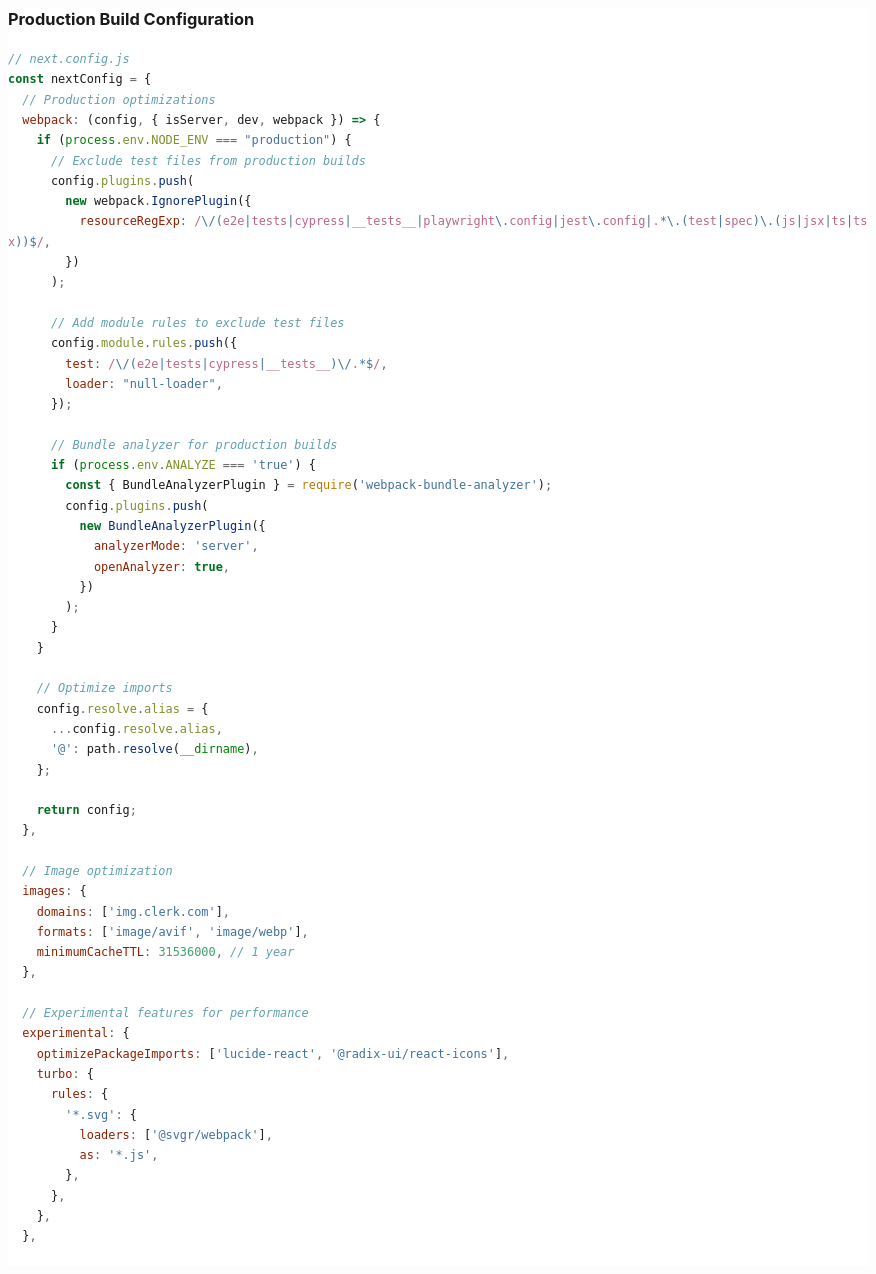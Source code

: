 ### Production Build Configuration

```javascript
// next.config.js
const nextConfig = {
  // Production optimizations
  webpack: (config, { isServer, dev, webpack }) => {
    if (process.env.NODE_ENV === "production") {
      // Exclude test files from production builds
      config.plugins.push(
        new webpack.IgnorePlugin({
          resourceRegExp: /\/(e2e|tests|cypress|__tests__|playwright\.config|jest\.config|.*\.(test|spec)\.(js|jsx|ts|tsx))$/,
        })
      );
      
      // Add module rules to exclude test files
      config.module.rules.push({
        test: /\/(e2e|tests|cypress|__tests__)\/.*$/,
        loader: "null-loader",
      });
      
      // Bundle analyzer for production builds
      if (process.env.ANALYZE === 'true') {
        const { BundleAnalyzerPlugin } = require('webpack-bundle-analyzer');
        config.plugins.push(
          new BundleAnalyzerPlugin({
            analyzerMode: 'server',
            openAnalyzer: true,
          })
        );
      }
    }
    
    // Optimize imports
    config.resolve.alias = {
      ...config.resolve.alias,
      '@': path.resolve(__dirname),
    };
    
    return config;
  },
  
  // Image optimization
  images: {
    domains: ['img.clerk.com'],
    formats: ['image/avif', 'image/webp'],
    minimumCacheTTL: 31536000, // 1 year
  },
  
  // Experimental features for performance
  experimental: {
    optimizePackageImports: ['lucide-react', '@radix-ui/react-icons'],
    turbo: {
      rules: {
        '*.svg': {
          loaders: ['@svgr/webpack'],
          as: '*.js',
        },
      },
    },
  },
  
```